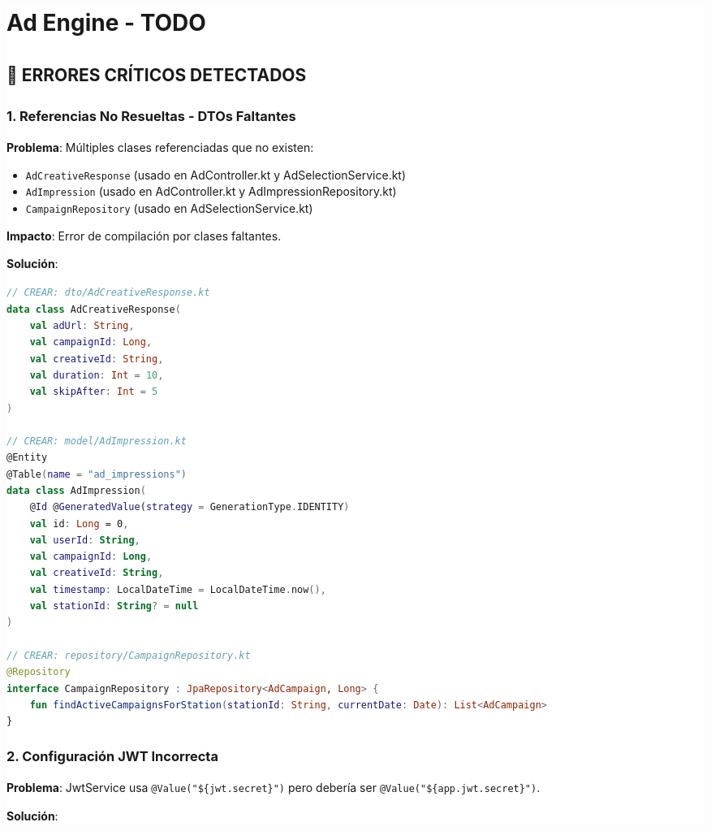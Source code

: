 # Ad Engine - TODO

## 🚨 ERRORES CRÍTICOS DETECTADOS

### 1. **Referencias No Resueltas - DTOs Faltantes**

**Problema**: Múltiples clases referenciadas que no existen:

- `AdCreativeResponse` (usado en AdController.kt y AdSelectionService.kt)
- `AdImpression` (usado en AdController.kt y AdImpressionRepository.kt)
- `CampaignRepository` (usado en AdSelectionService.kt)

**Impacto**: Error de compilación por clases faltantes.

**Solución**:

```kotlin
// CREAR: dto/AdCreativeResponse.kt
data class AdCreativeResponse(
    val adUrl: String,
    val campaignId: Long,
    val creativeId: String,
    val duration: Int = 10,
    val skipAfter: Int = 5
)

// CREAR: model/AdImpression.kt
@Entity
@Table(name = "ad_impressions")
data class AdImpression(
    @Id @GeneratedValue(strategy = GenerationType.IDENTITY)
    val id: Long = 0,
    val userId: String,
    val campaignId: Long,
    val creativeId: String,
    val timestamp: LocalDateTime = LocalDateTime.now(),
    val stationId: String? = null
)

// CREAR: repository/CampaignRepository.kt
@Repository
interface CampaignRepository : JpaRepository<AdCampaign, Long> {
    fun findActiveCampaignsForStation(stationId: String, currentDate: Date): List<AdCampaign>
}
```

### 2. **Configuración JWT Incorrecta**

**Problema**: JwtService usa `@Value("${jwt.secret}")` pero debería ser `@Value("${app.jwt.secret}")`.

**Solución**:
